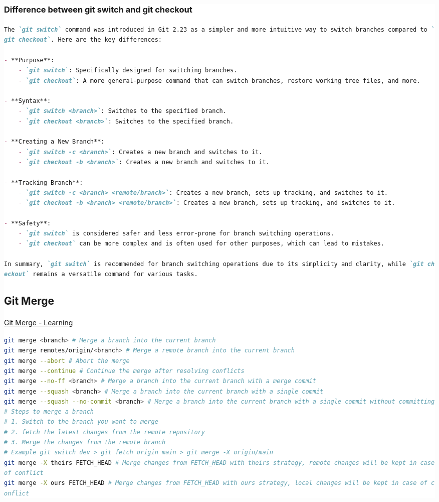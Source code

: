 ```bash
```

### Difference between git switch and git checkout
```markdown
The `git switch` command was introduced in Git 2.23 as a simpler and more intuitive way to switch branches compared to `git checkout`. Here are the key differences:

- **Purpose**:
    - `git switch`: Specifically designed for switching branches.
    - `git checkout`: A more general-purpose command that can switch branches, restore working tree files, and more.

- **Syntax**:
    - `git switch <branch>`: Switches to the specified branch.
    - `git checkout <branch>`: Switches to the specified branch.

- **Creating a New Branch**:
    - `git switch -c <branch>`: Creates a new branch and switches to it.
    - `git checkout -b <branch>`: Creates a new branch and switches to it.

- **Tracking Branch**:
    - `git switch -c <branch> <remote/branch>`: Creates a new branch, sets up tracking, and switches to it.
    - `git checkout -b <branch> <remote/branch>`: Creates a new branch, sets up tracking, and switches to it.

- **Safety**:
    - `git switch` is considered safer and less error-prone for branch switching operations.
    - `git checkout` can be more complex and is often used for other purposes, which can lead to mistakes.

In summary, `git switch` is recommended for branch switching operations due to its simplicity and clarity, while `git checkout` remains a versatile command for various tasks.
```

## Git Merge
[Git Merge - Learning](https://git-scm.com/docs/git-merge)
```bash
git merge <branch> # Merge a branch into the current branch
git merge remotes/origin/<branch> # Merge a remote branch into the current branch
git merge --abort # Abort the merge
git merge --continue # Continue the merge after resolving conflicts
git merge --no-ff <branch> # Merge a branch into the current branch with a merge commit
git merge --squash <branch> # Merge a branch into the current branch with a single commit
git merge --squash --no-commit <branch> # Merge a branch into the current branch with a single commit without committing
# Steps to merge a branch
# 1. Switch to the branch you want to merge
# 2. fetch the latest changes from the remote repository
# 3. Merge the changes from the remote branch
# Example git switch dev > git fetch origin main > git merge -X origin/main 
git merge -X theirs FETCH_HEAD # Merge changes from FETCH_HEAD with theirs strategy, remote changes will be kept in case of conflict
git merge -X ours FETCH_HEAD # Merge changes from FETCH_HEAD with ours strategy, local changes will be kept in case of conflict
```

